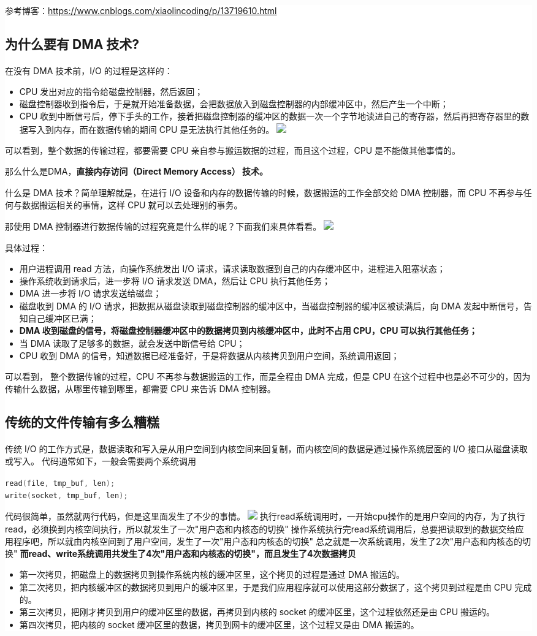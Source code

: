 
参考博客：https://www.cnblogs.com/xiaolincoding/p/13719610.html


## 为什么要有 DMA 技术?
在没有 DMA 技术前，I/O 的过程是这样的：
* CPU 发出对应的指令给磁盘控制器，然后返回；
* 磁盘控制器收到指令后，于是就开始准备数据，会把数据放入到磁盘控制器的内部缓冲区中，然后产生一个中断；
* CPU 收到中断信号后，停下手头的工作，接着把磁盘控制器的缓冲区的数据一次一个字节地读进自己的寄存器，然后再把寄存器里的数据写入到内存，而在数据传输的期间 CPU 是无法执行其他任务的。
![](https://firefish-dev-images.oss-cn-hangzhou.aliyuncs.com/dev-images/I_O%20%E4%B8%AD%E6%96%AD.png)

可以看到，整个数据的传输过程，都要需要 CPU 亲自参与搬运数据的过程，而且这个过程，CPU 是不能做其他事情的。


那么什么是DMA，**直接内存访问（Direct Memory Access） 技术。**

什么是 DMA 技术？简单理解就是，在进行 I/O 设备和内存的数据传输的时候，数据搬运的工作全部交给 DMA 控制器，而 CPU 不再参与任何与数据搬运相关的事情，这样 CPU 就可以去处理别的事务。

那使用 DMA 控制器进行数据传输的过程究竟是什么样的呢？下面我们来具体看看。
![](https://firefish-dev-images.oss-cn-hangzhou.aliyuncs.com/dev-images/DRM%20I_O%20%E8%BF%87%E7%A8%8B.png)

具体过程：
* 用户进程调用 read 方法，向操作系统发出 I/O 请求，请求读取数据到自己的内存缓冲区中，进程进入阻塞状态；
* 操作系统收到请求后，进一步将 I/O 请求发送 DMA，然后让 CPU 执行其他任务；
* DMA 进一步将 I/O 请求发送给磁盘；
* 磁盘收到 DMA 的 I/O 请求，把数据从磁盘读取到磁盘控制器的缓冲区中，当磁盘控制器的缓冲区被读满后，向 DMA 发起中断信号，告知自己缓冲区已满；
* **DMA 收到磁盘的信号，将磁盘控制器缓冲区中的数据拷贝到内核缓冲区中，此时不占用 CPU，CPU 可以执行其他任务；**
* 当 DMA 读取了足够多的数据，就会发送中断信号给 CPU；
* CPU 收到 DMA 的信号，知道数据已经准备好，于是将数据从内核拷贝到用户空间，系统调用返回；


可以看到， 整个数据传输的过程，CPU 不再参与数据搬运的工作，而是全程由 DMA 完成，但是 CPU 在这个过程中也是必不可少的，因为传输什么数据，从哪里传输到哪里，都需要 CPU 来告诉 DMA 控制器。


## 传统的文件传输有多么糟糕
传统 I/O 的工作方式是，数据读取和写入是从用户空间到内核空间来回复制，而内核空间的数据是通过操作系统层面的 I/O 接口从磁盘读取或写入。
代码通常如下，一般会需要两个系统调用
```c++
read(file, tmp_buf, len);
write(socket, tmp_buf, len);
```
代码很简单，虽然就两行代码，但是这里面发生了不少的事情。
![](https://firefish-dev-images.oss-cn-hangzhou.aliyuncs.com/dev-images/%E4%BC%A0%E7%BB%9F%E6%96%87%E4%BB%B6%E4%BC%A0%E8%BE%93.png)
执行read系统调用时，一开始cpu操作的是用户空间的内存，为了执行read，必须换到内核空间执行，所以就发生了一次"用户态和内核态的切换"
操作系统执行完read系统调用后，总要把读取到的数据交给应用程序吧，所以就由内核空间到了用户空间，发生了一次"用户态和内核态的切换"
总之就是一次系统调用，发生了2次"用户态和内核态的切换"
**而read、write系统调用共发生了4次"用户态和内核态的切换"，而且发生了4次数据拷贝**
* 第一次拷贝，把磁盘上的数据拷贝到操作系统内核的缓冲区里，这个拷贝的过程是通过 DMA 搬运的。
* 第二次拷贝，把内核缓冲区的数据拷贝到用户的缓冲区里，于是我们应用程序就可以使用这部分数据了，这个拷贝到过程是由 CPU 完成的。
* 第三次拷贝，把刚才拷贝到用户的缓冲区里的数据，再拷贝到内核的 socket 的缓冲区里，这个过程依然还是由 CPU 搬运的。
* 第四次拷贝，把内核的 socket 缓冲区里的数据，拷贝到网卡的缓冲区里，这个过程又是由 DMA 搬运的。
